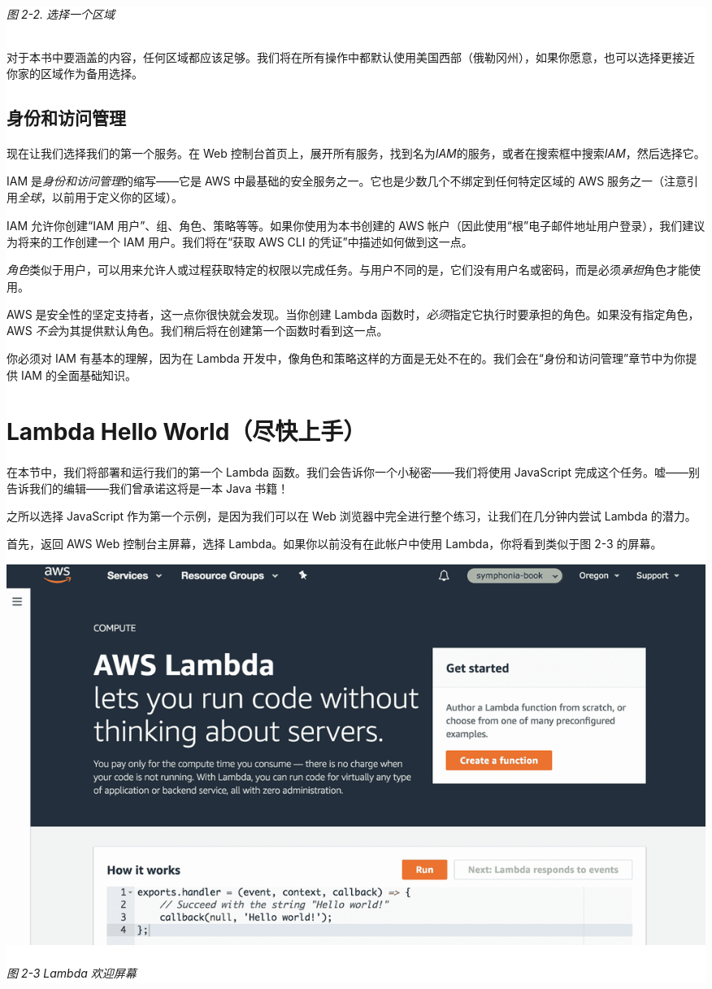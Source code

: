 ###### 图 2-2\. 选择一个区域

对于本书中要涵盖的内容，任何区域都应该足够。我们将在所有操作中都默认使用美国西部（俄勒冈州），如果你愿意，也可以选择更接近你家的区域作为备用选择。

## 身份和访问管理

现在让我们选择我们的第一个服务。在 Web 控制台首页上，展开所有服务，找到名为*IAM*的服务，或者在搜索框中搜索*IAM*，然后选择它。

IAM 是*身份和访问管理*的缩写——它是 AWS 中最基础的安全服务之一。它也是少数几个不绑定到任何特定区域的 AWS 服务之一（注意引用*全球*，以前用于定义你的区域）。

IAM 允许你创建“IAM 用户”、组、角色、策略等等。如果你使用为本书创建的 AWS 帐户（因此使用“根”电子邮件地址用户登录），我们建议为将来的工作创建一个 IAM 用户。我们将在“获取 AWS CLI 的凭证”中描述如何做到这一点。

*角色*类似于用户，可以用来允许人或过程获取特定的权限以完成任务。与用户不同的是，它们没有用户名或密码，而是必须*承担*角色才能使用。

AWS 是安全性的坚定支持者，这一点你很快就会发现。当你创建 Lambda 函数时，*必须*指定它执行时要承担的角色。如果没有指定角色，AWS *不会*为其提供默认角色。我们稍后将在创建第一个函数时看到这一点。

你必须对 IAM 有基本的理解，因为在 Lambda 开发中，像角色和策略这样的方面是无处不在的。我们会在“身份和访问管理”章节中为你提供 IAM 的全面基础知识。

# Lambda Hello World（尽快上手）

在本节中，我们将部署和运行我们的第一个 Lambda 函数。我们会告诉你一个小秘密——我们将使用 JavaScript 完成这个任务。嘘——别告诉我们的编辑——我们曾承诺这将是一本 Java 书籍！

之所以选择 JavaScript 作为第一个示例，是因为我们可以在 Web 浏览器中完全进行整个练习，让我们在几分钟内尝试 Lambda 的潜力。

首先，返回 AWS Web 控制台主屏幕，选择 Lambda。如果你以前没有在此帐户中使用 Lambda，你将看到类似于图 2-3 的屏幕。

![images/ch02_image03.png](img/awsl_0203.png)

###### 图 2-3 Lambda 欢迎屏幕
